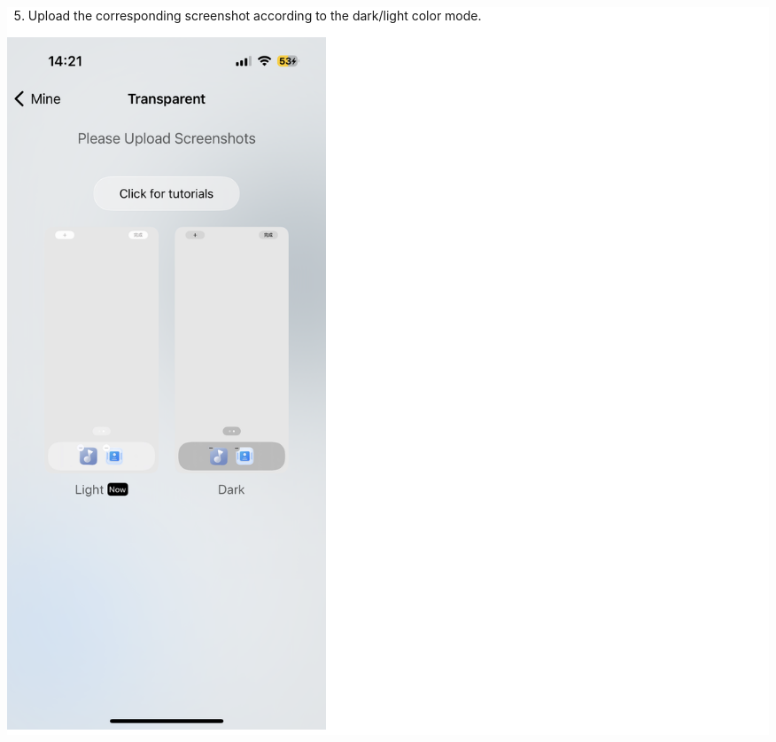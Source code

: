 5. Upload the corresponding screenshot according to the dark/light color mode.

<img src="../OneWidget/img/TransparentWidget/05.png" width="360" />
